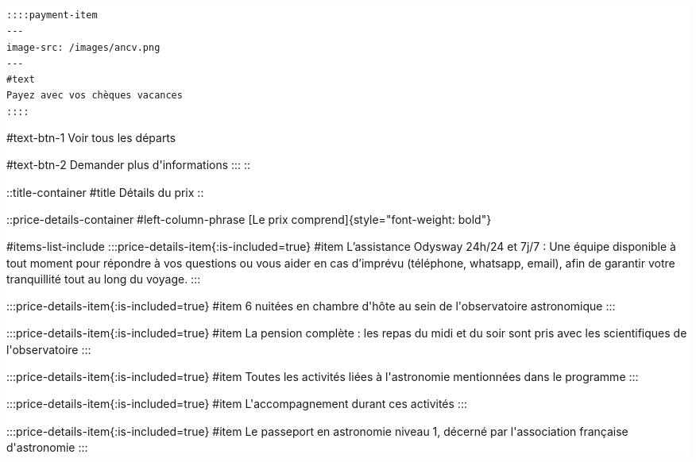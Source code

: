     ::::payment-item
    ---
    image-src: /images/ancv.png
    ---
    #text
    Payez avec vos chèques vacances
    ::::

  #text-btn-1
  Voir tous les départs

  #text-btn-2
  Demander plus d'informations
  :::
::

::title-container
#title
Détails du prix
::

::price-details-container
#left-column-phrase
[Le prix comprend]{style="font-weight: bold"}

#items-list-include
  :::price-details-item{:is-included=true}
  #item
  L’assistance Odysway 24h/24 et 7j/7 : Une équipe disponible à tout moment pour répondre à vos questions ou vous aider en cas d’imprévu (téléphone, whatsapp, email), afin de garantir votre tranquillité tout au long du voyage.
  :::

  :::price-details-item{:is-included=true}
  #item
  6 nuitées en chambre d'hôte au sein de l'observatoire astronomique
  :::

  :::price-details-item{:is-included=true}
  #item
  La pension complète : les repas du midi et du soir sont pris avec les scientifiques de l'observatoire
  :::

  :::price-details-item{:is-included=true}
  #item
  Toutes les activités liées à l'astronomie mentionnées dans le programme
  :::

  :::price-details-item{:is-included=true}
  #item
  L'accompagnement durant ces activités
  :::

  :::price-details-item{:is-included=true}
  #item
  Le passeport en astronomie niveau 1, décerné par l'association française d'astronomie
  :::
